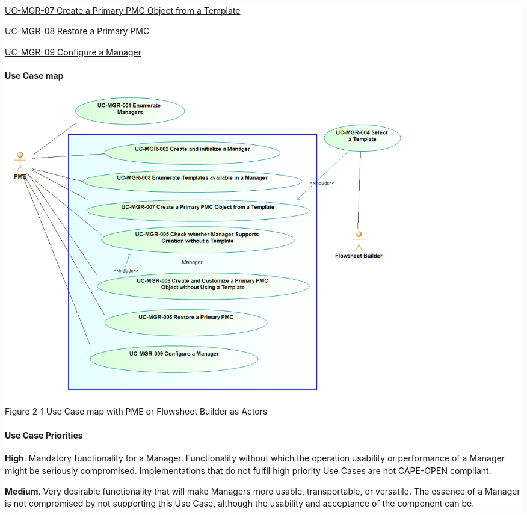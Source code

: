 [UC-MGR-07 Create a Primary PMC Object from a Template](#uc-mgr-07)

[UC-MGR-08 Restore a Primary PMC](#uc-mgr-08)

[UC-MGR-09 Configure a Manager](#uc-mgr-09)

#### Use Case map

<img src="media\image3.png" style="width:6.925in;height:5.19722in" alt="Diagram Description automatically generated" />

<span id="_Toc117577707" class="anchor"></span>Figure 2‑1 Use Case map with PME or Flowsheet Builder as Actors

#### Use Case Priorities

**High**. Mandatory functionality for a Manager. Functionality without which the operation usability or performance of a Manager might be seriously compromised. Implementations that do not fulfil high priority Use Cases are not CAPE-OPEN compliant.

**Medium**. Very desirable functionality that will make Managers more usable, transportable, or versatile. The essence of a Manager is not compromised by not supporting this Use Case, although the usability and acceptance of the component can be.
